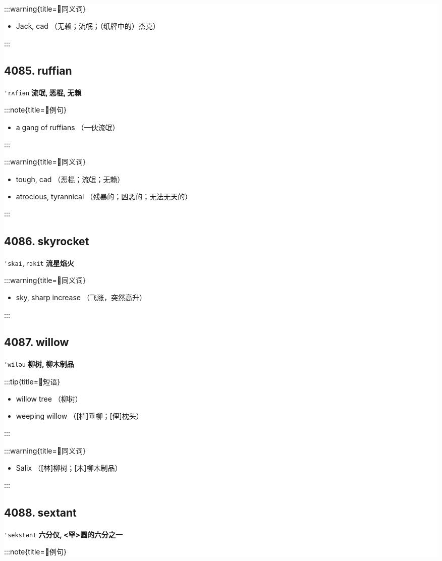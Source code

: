 :::warning{title=🤔同义词}

- Jack, cad （无赖；流氓；（纸牌中的）杰克）

:::


## 4085. ruffian

`'rʌfiən`  **流氓, 恶棍, 无赖**

:::note{title=🎤例句}

- a gang of ruffians （一伙流氓）

:::

:::warning{title=🤔同义词}

- tough, cad （恶棍；流氓；无赖）

- atrocious, tyrannical （残暴的；凶恶的；无法无天的）

:::


## 4086. skyrocket

`'skai,rɔkit`  **流星焰火**

:::warning{title=🤔同义词}

- sky, sharp increase （飞涨，突然高升）

:::


## 4087. willow

`'wiləu`  **柳树, 柳木制品**

:::tip{title=🤩短语}

- willow tree （柳树）

- weeping willow （[植]垂柳；[俚]枕头）

:::

:::warning{title=🤔同义词}

- Salix （[林]柳树；[木]柳木制品）

:::


## 4088. sextant

`'sekstənt`  **六分仪, <罕>圆的六分之一**

:::note{title=🎤例句}
